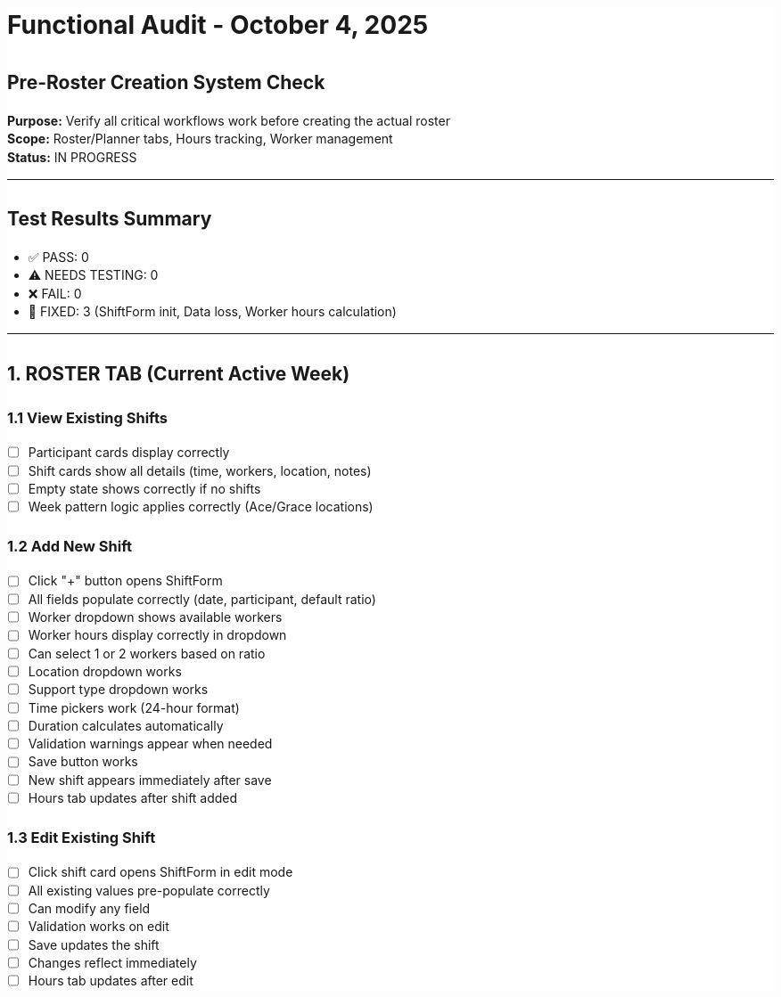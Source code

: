 # Functional Audit - October 4, 2025
## Pre-Roster Creation System Check

**Purpose:** Verify all critical workflows work before creating the actual roster  
**Scope:** Roster/Planner tabs, Hours tracking, Worker management  
**Status:** IN PROGRESS

---

## Test Results Summary
- ✅ PASS: 0
- ⚠️ NEEDS TESTING: 0  
- ❌ FAIL: 0
- 🔧 FIXED: 3 (ShiftForm init, Data loss, Worker hours calculation)

---

## 1. ROSTER TAB (Current Active Week)

### 1.1 View Existing Shifts
- [ ] Participant cards display correctly
- [ ] Shift cards show all details (time, workers, location, notes)
- [ ] Empty state shows correctly if no shifts
- [ ] Week pattern logic applies correctly (Ace/Grace locations)

### 1.2 Add New Shift
- [ ] Click "+" button opens ShiftForm
- [ ] All fields populate correctly (date, participant, default ratio)
- [ ] Worker dropdown shows available workers
- [ ] Worker hours display correctly in dropdown
- [ ] Can select 1 or 2 workers based on ratio
- [ ] Location dropdown works
- [ ] Support type dropdown works
- [ ] Time pickers work (24-hour format)
- [ ] Duration calculates automatically
- [ ] Validation warnings appear when needed
- [ ] Save button works
- [ ] New shift appears immediately after save
- [ ] Hours tab updates after shift added

### 1.3 Edit Existing Shift
- [ ] Click shift card opens ShiftForm in edit mode
- [ ] All existing values pre-populate correctly
- [ ] Can modify any field
- [ ] Validation works on edit
- [ ] Save updates the shift
- [ ] Changes reflect immediately
- [ ] Hours tab updates after edit

